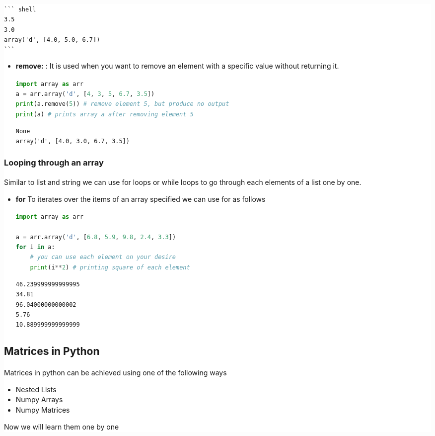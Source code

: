     ``` shell
    3.5
    3.0
    array('d', [4.0, 5.0, 6.7])
    ```

- **remove:** : It is used when you want to remove an  element with a specific value  without returning it.

    ``` python
    import array as arr
    a = arr.array('d', [4, 3, 5, 6.7, 3.5])
    print(a.remove(5)) # remove element 5, but produce no output
    print(a) # prints array a after removing element 5
    ```

    ``` shell
    None
    array('d', [4.0, 3.0, 6.7, 3.5])
    ```

### Looping through an array

Similar to list and string we can use for loops or while loops to go through each elements of a list one by one.

- **for** To  iterates over the items of an array specified we can use for as follows

    ``` python
    import array as arr

    a = arr.array('d', [6.8, 5.9, 9.8, 2.4, 3.3])
    for i in a:
        # you can use each element on your desire
        print(i**2) # printing square of each element
    ```

    ``` shell
    46.239999999999995
    34.81
    96.04000000000002
    5.76
    10.889999999999999
    ```

## Matrices in Python

Matrices in python can be achieved using one of the following ways

- Nested Lists
- Numpy Arrays
- Numpy Matrices

Now we will learn them one by one 
